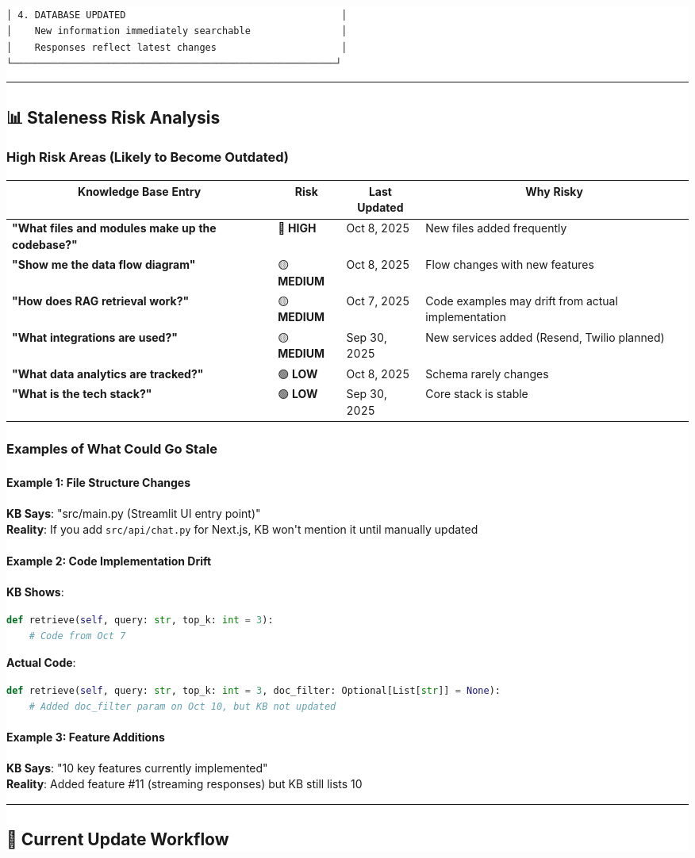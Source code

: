 ```
│ 4. DATABASE UPDATED                                      │
│    New information immediately searchable                │
│    Responses reflect latest changes                      │
└─────────────────────────────────────────────────────────┘
```

---

## 📊 Staleness Risk Analysis

### High Risk Areas (Likely to Become Outdated)

| Knowledge Base Entry | Risk | Last Updated | Why Risky |
|---------------------|------|--------------|-----------|
| **"What files and modules make up the codebase?"** | 🔴 **HIGH** | Oct 8, 2025 | New files added frequently |
| **"Show me the data flow diagram"** | 🟡 **MEDIUM** | Oct 8, 2025 | Flow changes with new features |
| **"How does RAG retrieval work?"** | 🟡 **MEDIUM** | Oct 7, 2025 | Code examples may drift from actual implementation |
| **"What integrations are used?"** | 🟡 **MEDIUM** | Sep 30, 2025 | New services added (Resend, Twilio planned) |
| **"What data analytics are tracked?"** | 🟢 **LOW** | Oct 8, 2025 | Schema rarely changes |
| **"What is the tech stack?"** | 🟢 **LOW** | Sep 30, 2025 | Core stack is stable |

### Examples of What Could Go Stale

#### Example 1: File Structure Changes
**KB Says**: "src/main.py (Streamlit UI entry point)"  
**Reality**: If you add `src/api/chat.py` for Next.js, KB won't mention it until manually updated

#### Example 2: Code Implementation Drift
**KB Shows**: 
```python
def retrieve(self, query: str, top_k: int = 3):
    # Code from Oct 7
```
**Actual Code**: 
```python
def retrieve(self, query: str, top_k: int = 3, doc_filter: Optional[List[str]] = None):
    # Added doc_filter param on Oct 10, but KB not updated
```

#### Example 3: Feature Additions
**KB Says**: "10 key features currently implemented"  
**Reality**: Added feature #11 (streaming responses) but KB still lists 10

---

## 🔄 Current Update Workflow
